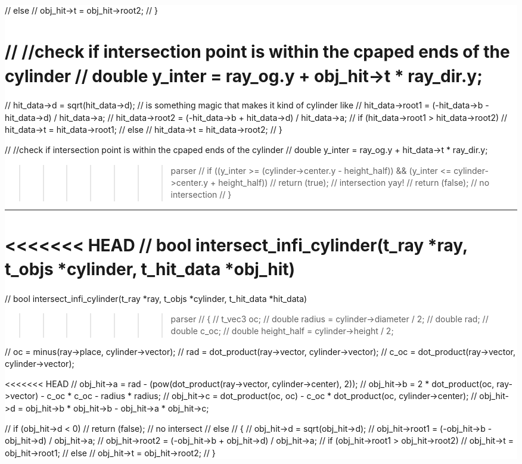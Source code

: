 // 		else
// 			obj_hit->t = obj_hit->root2;
// 	}

// 	//check if intersection point is within the cpaped ends of the cylinder
// 	double	y_inter = ray_og.y + obj_hit->t * ray_dir.y;
=======
// 		hit_data->d = sqrt(hit_data->d); // is something magic that makes it kind of cylinder like
// 		hit_data->root1 = (-hit_data->b - hit_data->d) / hit_data->a;
// 		hit_data->root2 = (-hit_data->b + hit_data->d) / hit_data->a;
// 		if (hit_data->root1 > hit_data->root2)
// 			hit_data->t = hit_data->root1;
// 		else
// 			hit_data->t = hit_data->root2;
// 	}

// 	//check if intersection point is within the cpaped ends of the cylinder
// 	double	y_inter = ray_og.y + hit_data->t * ray_dir.y;
>>>>>>> parser
// 	if ((y_inter >= (cylinder->center.y - height_half)) && (y_inter <= cylinder->center.y + height_half))
// 		return (true); // intersection yay!
// 	return (false); // no intersection
// }


*******************************************************************************

<<<<<<< HEAD
// bool	intersect_infi_cylinder(t_ray *ray, t_objs *cylinder, t_hit_data *obj_hit)
=======
// bool	intersect_infi_cylinder(t_ray *ray, t_objs *cylinder, t_hit_data *hit_data)
>>>>>>> parser
// {
// 	t_vec3	oc;
// 	double	radius = cylinder->diameter / 2;
// 	double	rad;
// 	double	c_oc;
// 	double	height_half = cylinder->height / 2;

// 	oc = minus(ray->place, cylinder->vector);
// 	rad = dot_product(ray->vector, cylinder->vector);
// 	c_oc = dot_product(ray->vector, cylinder->vector);

<<<<<<< HEAD
// 	obj_hit->a = rad - (pow(dot_product(ray->vector, cylinder->center), 2));
// 	obj_hit->b = 2 * dot_product(oc, ray->vector) - c_oc * c_oc - radius * radius;
// 	obj_hit->c = dot_product(oc, oc) - c_oc * dot_product(oc, cylinder->center);
// 	obj_hit->d = obj_hit->b * obj_hit->b - obj_hit->a * obj_hit->c;

// 	if (obj_hit->d < 0)
// 		return (false); // no intersect
// 	else
// 	{
// 		obj_hit->d = sqrt(obj_hit->d);
// 		obj_hit->root1 = (-obj_hit->b - obj_hit->d) / obj_hit->a;
// 		obj_hit->root2 = (-obj_hit->b + obj_hit->d) / obj_hit->a;
// 		if (obj_hit->root1 > obj_hit->root2)
// 			obj_hit->t = obj_hit->root1;
// 		else
// 			obj_hit->t = obj_hit->root2;
// 	}
